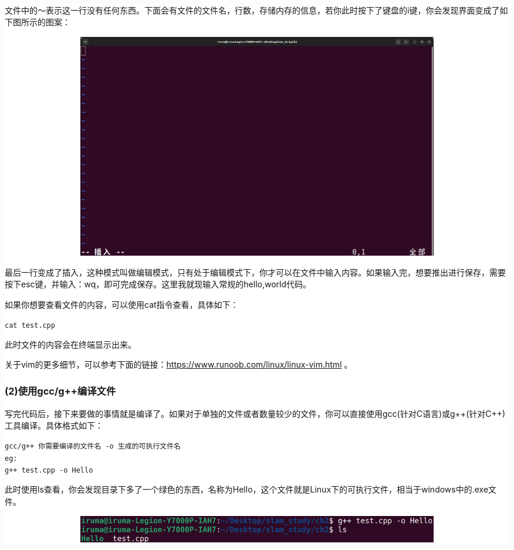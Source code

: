 文件中的～表示这一行没有任何东西。下面会有文件的文件名，行数，存储内存的信息，若你此时按下了键盘的i键，你会发现界面变成了如下图所示的图案：

<center>
<img src="./02.png" width=70%>
</center>

最后一行变成了插入，这种模式叫做编辑模式，只有处于编辑模式下，你才可以在文件中输入内容。如果输入完，想要推出进行保存，需要按下esc键，并输入：wq，即可完成保存。这里我就现输入常规的hello,world代码。

如果你想要查看文件的内容，可以使用cat指令查看，具体如下：

    cat test.cpp

此时文件的内容会在终端显示出来。

关于vim的更多细节，可以参考下面的链接：https://www.runoob.com/linux/linux-vim.html 。

### (2)使用gcc/g++编译文件

写完代码后，接下来要做的事情就是编译了。如果对于单独的文件或者数量较少的文件，你可以直接使用gcc(针对C语言)或g++(针对C++)工具编译。具体格式如下：

    gcc/g++ 你需要编译的文件名 -o 生成的可执行文件名
    eg:
    g++ test.cpp -o Hello

此时使用ls查看，你会发现目录下多了一个绿色的东西，名称为Hello，这个文件就是Linux下的可执行文件，相当于windows中的.exe文件。
<center>
<img src="./03.png" width=70%>
</center>
